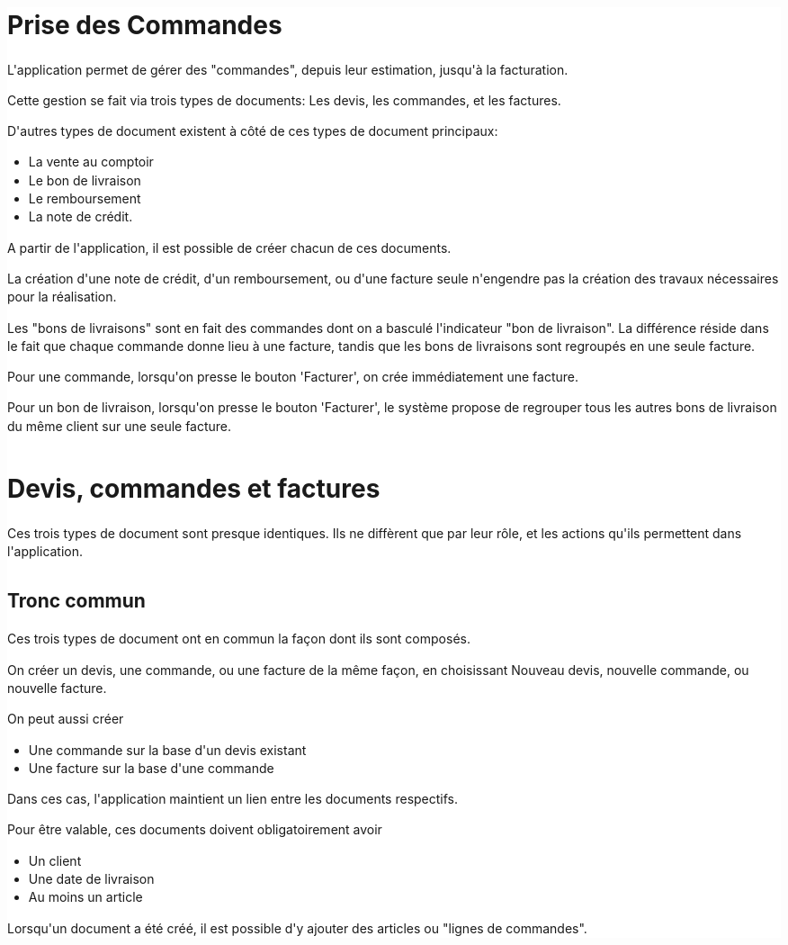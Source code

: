 # Prise des Commandes

L'application permet de gérer des "commandes", depuis leur estimation, jusqu'à la facturation.

Cette gestion se fait via trois types de documents: Les devis, les commandes, et les factures.

D'autres types de document existent à côté de ces types de document principaux:

* La vente au comptoir
* Le bon de livraison
* Le remboursement
* La note de crédit.

A partir de l'application, il est possible de créer chacun de ces documents.

La création d'une note de crédit, d'un remboursement, ou d'une facture seule n'engendre pas la création des travaux nécessaires
pour la réalisation.

Les "bons de livraisons" sont en fait des commandes dont on a basculé l'indicateur "bon de livraison".
La différence réside dans le fait que chaque commande donne lieu à une facture,
tandis que les bons de livraisons sont regroupés en une seule facture.

Pour une commande, lorsqu'on presse le bouton 'Facturer', on crée immédiatement une facture.

Pour un bon de livraison, lorsqu'on presse le bouton 'Facturer', le système propose de regrouper
tous les autres bons de livraison du même client sur une seule facture.


# Devis, commandes et factures

Ces trois types de document sont presque identiques. Ils ne diffèrent que par leur rôle, et les actions qu'ils permettent dans l'application.

## Tronc commun

Ces trois types de document ont en commun la façon dont ils sont composés.

On créer un devis, une commande, ou une facture de la même façon, en choisissant Nouveau devis, nouvelle commande, ou nouvelle facture.

On peut aussi créer

* Une commande sur la base d'un devis existant
* Une facture sur la base d'une commande

Dans ces cas, l'application maintient un lien entre les documents respectifs.


Pour être valable, ces documents doivent obligatoirement avoir

* Un client
* Une date de livraison
* Au moins un article

Lorsqu'un document a été créé, il est possible d'y ajouter des articles ou "lignes de commandes".
